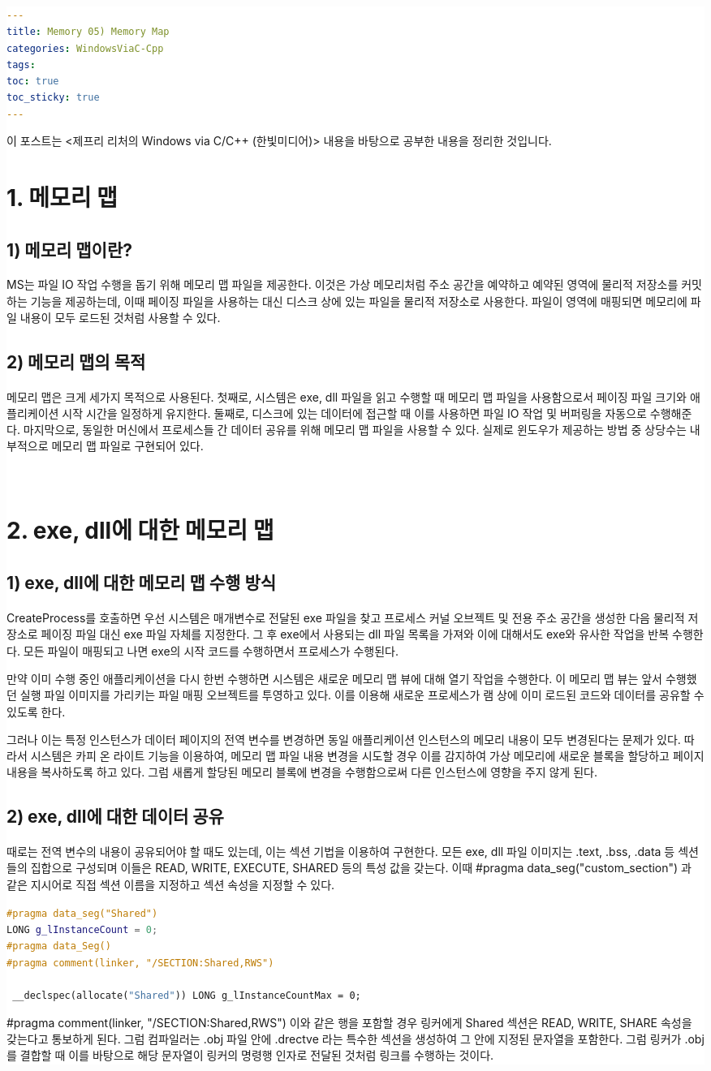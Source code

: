```yaml
---
title: Memory 05) Memory Map
categories: WindowsViaC-Cpp
tags: 
toc: true
toc_sticky: true
---
```


이 포스트는 <제프리 리처의 Windows via C/C++ (한빛미디어)> 내용을 바탕으로 공부한 내용을 정리한 것입니다. 

# **1. 메모리 맵**

## **1) 메모리 맵이란?**

MS는 파일 IO 작업 수행을 돕기 위해 메모리 맵 파일을 제공한다. 이것은 가상 메모리처럼 주소 공간을 예약하고 예약된 영역에 물리적 저장소를 커밋하는 기능을 제공하는데, 이때 페이징 파일을 사용하는 대신 디스크 상에 있는 파일을 물리적 저장소로 사용한다. 파일이 영역에 매핑되면 메모리에 파일 내용이 모두 로드된 것처럼 사용할 수 있다. 

## **2) 메모리 맵의 목적**

메모리 맵은 크게 세가지 목적으로 사용된다. 첫째로, 시스템은 exe, dll 파일을 읽고 수행할 때 메모리 맵 파일을 사용함으로서 페이징 파일 크기와 애플리케이션 시작 시간을 일정하게 유지한다. 둘째로, 디스크에 있는 데이터에 접근할 때 이를 사용하면 파일 IO 작업 및 버퍼링을 자동으로 수행해준다. 마지막으로, 동일한 머신에서 프로세스들 간 데이터 공유를 위해 메모리 맵 파일을 사용할 수 있다. 실제로 윈도우가 제공하는 방법 중 상당수는 내부적으로 메모리 맵 파일로 구현되어 있다. 

<br/>

# **2. exe, dll에 대한 메모리 맵**

## **1) exe, dll에 대한 메모리 맵 수행 방식**

CreateProcess를 호출하면 우선 시스템은 매개변수로 전달된 exe 파일을 찾고 프로세스 커널 오브젝트 및 전용 주소 공간을 생성한 다음 물리적 저장소로 페이징 파일 대신 exe 파일 자체를 지정한다. 그 후 exe에서 사용되는 dll 파일 목록을 가져와 이에 대해서도 exe와 유사한 작업을 반복 수행한다. 모든 파일이 매핑되고 나면 exe의 시작 코드를 수행하면서 프로세스가 수행된다.

만약 이미 수행 중인 애플리케이션을 다시 한번 수행하면 시스템은 새로운 메모리 맵 뷰에 대해 열기 작업을 수행한다. 이 메모리 맵 뷰는 앞서 수행했던 실행 파일 이미지를 가리키는 파일 매핑 오브젝트를 투영하고 있다. 이를 이용해 새로운 프로세스가 램 상에 이미 로드된 코드와 데이터를 공유할 수 있도록 한다. 

그러나 이는 특정 인스턴스가 데이터 페이지의 전역 변수를 변경하면 동일 애플리케이션 인스턴스의 메모리 내용이 모두 변경된다는 문제가 있다. 따라서 시스템은 카피 온 라이트 기능을 이용하여, 메모리 맵 파일 내용 변경을 시도할 경우 이를 감지하여 가상 메모리에 새로운 블록을 할당하고 페이지 내용을 복사하도록 하고 있다. 그럼 새롭게 할당된 메모리 블록에 변경을 수행함으로써 다른 인스턴스에 영향을 주지 않게 된다. 

## **2) exe, dll에 대한 데이터 공유**

때로는 전역 변수의 내용이 공유되어야 할 때도 있는데, 이는 섹션 기법을 이용하여 구현한다. 모든 exe, dll 파일 이미지는 .text, .bss, .data 등 섹션들의 집합으로 구성되며 이들은 READ, WRITE, EXECUTE, SHARED 등의 특성 값을 갖는다. 이때 #pragma data_seg("custom_section") 과 같은 지시어로 직접 섹션 이름을 지정하고 섹션 속성을 지정할 수 있다. 

```c++
#pragma data_seg("Shared")
LONG g_lInstanceCount = 0;
#pragma data_Seg()
#pragma comment(linker, "/SECTION:Shared,RWS")

 __declspec(allocate("Shared")) LONG g_lInstanceCountMax = 0;
```
#pragma comment(linker, "/SECTION:Shared,RWS") 이와 같은 행을 포함할 경우 링커에게 Shared 섹션은 READ, WRITE, SHARE 속성을 갖는다고 통보하게 된다. 그럼 컴파일러는 .obj 파일 안에 .drectve 라는 특수한 섹션을 생성하여 그 안에 지정된 문자열을 포함한다. 그럼 링커가 .obj를 결합할 때 이를 바탕으로 해당 문자열이 링커의 명령행 인자로 전달된 것처럼 링크를 수행하는 것이다. 
